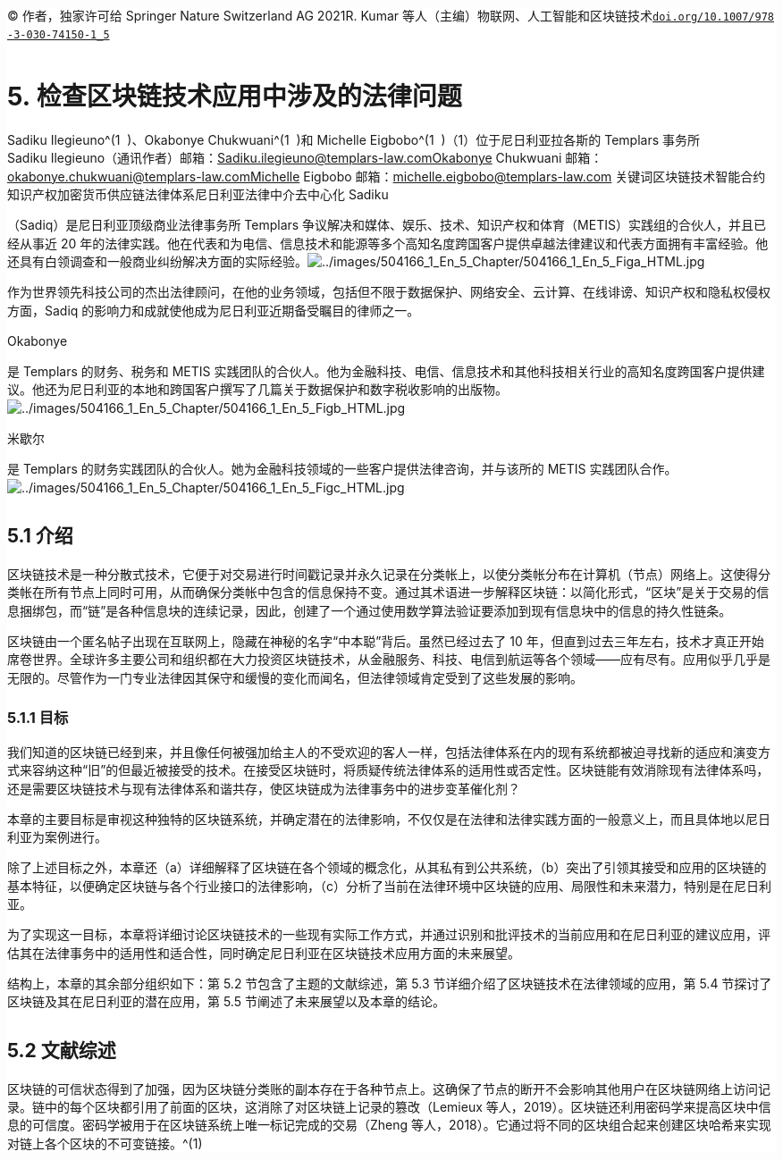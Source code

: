© 作者，独家许可给 Springer Nature Switzerland AG 2021R. Kumar 等人（主编）物联网、人工智能和区块链技术[`doi.org/10.1007/978-3-030-74150-1_5`](https://doi.org/10.1007/978-3-030-74150-1_5)

# 5. 检查区块链技术应用中涉及的法律问题

Sadiku Ilegieuno^(1  )、Okabonye Chukwuani^(1  )和 Michelle Eigbobo^(1  )（1）位于尼日利亚拉各斯的 Templars 事务所 Sadiku Ilegieuno（通讯作者）邮箱：Sadiku.ilegieuno@templars-law.comOkabonye Chukwuani 邮箱：okabonye.chukwuani@templars-law.comMichelle Eigbobo 邮箱：michelle.eigbobo@templars-law.com 关键词区块链技术智能合约知识产权加密货币供应链法律体系尼日利亚法律中介去中心化 Sadiku

（Sadiq）是尼日利亚顶级商业法律事务所 Templars 争议解决和媒体、娱乐、技术、知识产权和体育（METIS）实践组的合伙人，并且已经从事近 20 年的法律实践。他在代表和为电信、信息技术和能源等多个高知名度跨国客户提供卓越法律建议和代表方面拥有丰富经验。他还具有白领调查和一般商业纠纷解决方面的实际经验。![../images/504166_1_En_5_Chapter/504166_1_En_5_Figa_HTML.jpg](img/504166_1_En_5_Figa_HTML.jpg)

作为世界领先科技公司的杰出法律顾问，在他的业务领域，包括但不限于数据保护、网络安全、云计算、在线诽谤、知识产权和隐私权侵权方面，Sadiq 的影响力和成就使他成为尼日利亚近期备受瞩目的律师之一。

Okabonye

是 Templars 的财务、税务和 METIS 实践团队的合伙人。他为金融科技、电信、信息技术和其他科技相关行业的高知名度跨国客户提供建议。他还为尼日利亚的本地和跨国客户撰写了几篇关于数据保护和数字税收影响的出版物。![../images/504166_1_En_5_Chapter/504166_1_En_5_Figb_HTML.jpg](img/504166_1_En_5_Figb_HTML.jpg)

米歇尔

是 Templars 的财务实践团队的合伙人。她为金融科技领域的一些客户提供法律咨询，并与该所的 METIS 实践团队合作。![../images/504166_1_En_5_Chapter/504166_1_En_5_Figc_HTML.jpg](img/504166_1_En_5_Figc_HTML.jpg)

## 5.1 介绍

区块链技术是一种分散式技术，它便于对交易进行时间戳记录并永久记录在分类帐上，以使分类帐分布在计算机（节点）网络上。这使得分类帐在所有节点上同时可用，从而确保分类帐中包含的信息保持不变。通过其术语进一步解释区块链：以简化形式，“区块”是关于交易的信息捆绑包，而“链”是各种信息块的连续记录，因此，创建了一个通过使用数学算法验证要添加到现有信息块中的信息的持久性链条。

区块链由一个匿名帖子出现在互联网上，隐藏在神秘的名字“中本聪”背后。虽然已经过去了 10 年，但直到过去三年左右，技术才真正开始席卷世界。全球许多主要公司和组织都在大力投资区块链技术，从金融服务、科技、电信到航运等各个领域——应有尽有。应用似乎几乎是无限的。尽管作为一门专业法律因其保守和缓慢的变化而闻名，但法律领域肯定受到了这些发展的影响。

### 5.1.1 目标

我们知道的区块链已经到来，并且像任何被强加给主人的不受欢迎的客人一样，包括法律体系在内的现有系统都被迫寻找新的适应和演变方式来容纳这种“旧”的但最近被接受的技术。在接受区块链时，将质疑传统法律体系的适用性或否定性。区块链能有效消除现有法律体系吗，还是需要区块链技术与现有法律体系和谐共存，使区块链成为法律事务中的进步变革催化剂？

本章的主要目标是审视这种独特的区块链系统，并确定潜在的法律影响，不仅仅是在法律和法律实践方面的一般意义上，而且具体地以尼日利亚为案例进行。

除了上述目标之外，本章还（a）详细解释了区块链在各个领域的概念化，从其私有到公共系统，（b）突出了引领其接受和应用的区块链的基本特征，以便确定区块链与各个行业接口的法律影响，（c）分析了当前在法律环境中区块链的应用、局限性和未来潜力，特别是在尼日利亚。

为了实现这一目标，本章将详细讨论区块链技术的一些现有实际工作方式，并通过识别和批评技术的当前应用和在尼日利亚的建议应用，评估其在法律事务中的适用性和适合性，同时确定尼日利亚在区块链技术应用方面的未来展望。

结构上，本章的其余部分组织如下：第 5.2 节包含了主题的文献综述，第 5.3 节详细介绍了区块链技术在法律领域的应用，第 5.4 节探讨了区块链及其在尼日利亚的潜在应用，第 5.5 节阐述了未来展望以及本章的结论。

## 5.2 文献综述

区块链的可信状态得到了加强，因为区块链分类账的副本存在于各种节点上。这确保了节点的断开不会影响其他用户在区块链网络上访问记录。链中的每个区块都引用了前面的区块，这消除了对区块链上记录的篡改（Lemieux 等人，2019）。区块链还利用密码学来提高区块中信息的可信度。密码学被用于在区块链系统上唯一标记完成的交易（Zheng 等人，2018）。它通过将不同的区块组合起来创建区块哈希来实现对链上各个区块的不可变链接。^(1)
